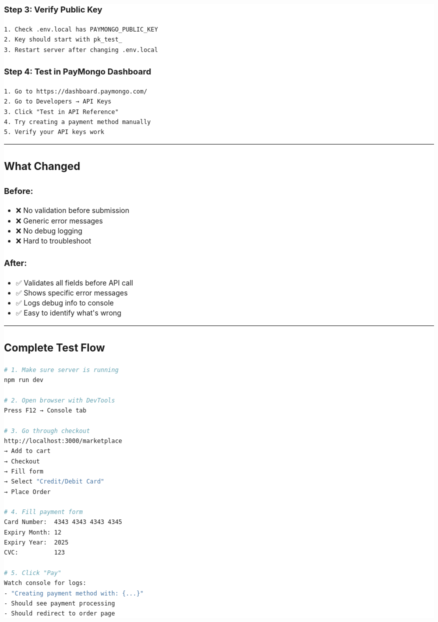 ### Step 3: Verify Public Key
```
1. Check .env.local has PAYMONGO_PUBLIC_KEY
2. Key should start with pk_test_
3. Restart server after changing .env.local
```

### Step 4: Test in PayMongo Dashboard
```
1. Go to https://dashboard.paymongo.com/
2. Go to Developers → API Keys
3. Click "Test in API Reference"
4. Try creating a payment method manually
5. Verify your API keys work
```

---

## What Changed

### Before:
- ❌ No validation before submission
- ❌ Generic error messages
- ❌ No debug logging
- ❌ Hard to troubleshoot

### After:
- ✅ Validates all fields before API call
- ✅ Shows specific error messages
- ✅ Logs debug info to console
- ✅ Easy to identify what's wrong

---

## Complete Test Flow

```bash
# 1. Make sure server is running
npm run dev

# 2. Open browser with DevTools
Press F12 → Console tab

# 3. Go through checkout
http://localhost:3000/marketplace
→ Add to cart
→ Checkout
→ Fill form
→ Select "Credit/Debit Card"
→ Place Order

# 4. Fill payment form
Card Number:  4343 4343 4343 4345
Expiry Month: 12
Expiry Year:  2025
CVC:          123

# 5. Click "Pay"
Watch console for logs:
- "Creating payment method with: {...}"
- Should see payment processing
- Should redirect to order page

```